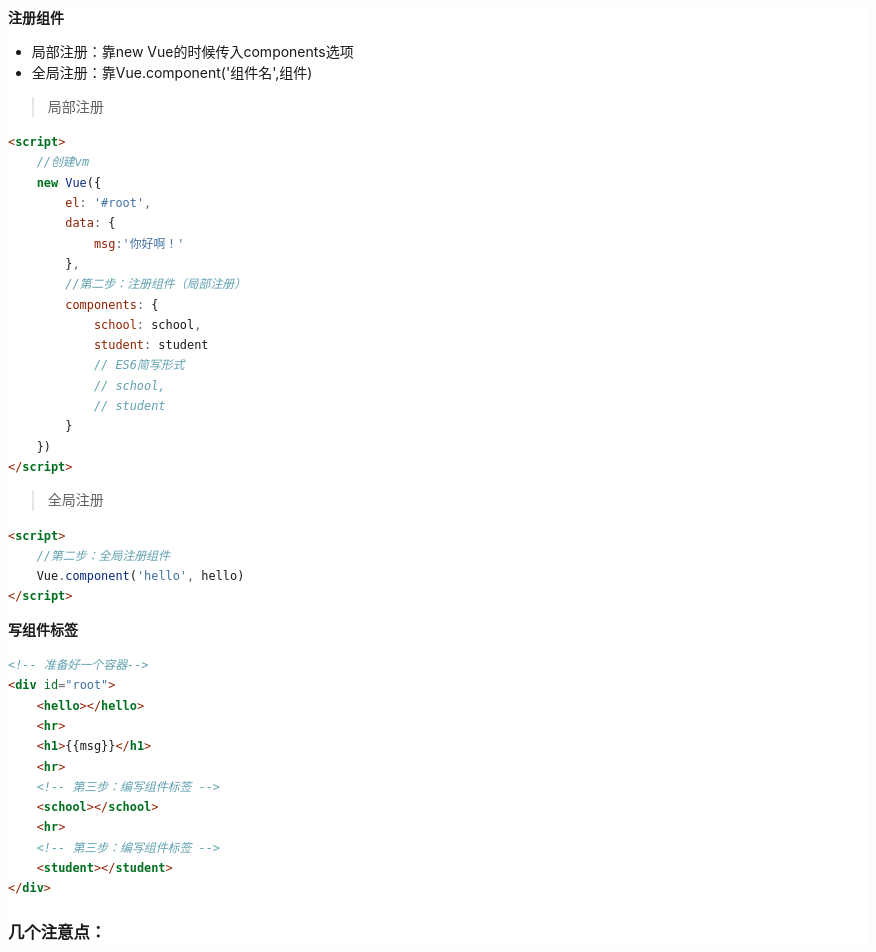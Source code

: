 **注册组件**

* 局部注册：靠new Vue的时候传入components选项
* 全局注册：靠Vue.component('组件名',组件)

> 局部注册

```html
<script>
	//创建vm
    new Vue({
        el: '#root',
        data: {
            msg:'你好啊！'
        },
        //第二步：注册组件（局部注册）
        components: {
            school: school,
            student: student
            // ES6简写形式
            // school,
            // student
        }
    })
</script>
```

> 全局注册

```html
<script>
	//第二步：全局注册组件
	Vue.component('hello', hello)
</script>
```

**写组件标签**

```html
<!-- 准备好一个容器-->
<div id="root">
    <hello></hello>
    <hr>
    <h1>{{msg}}</h1>
    <hr>
    <!-- 第三步：编写组件标签 -->
    <school></school>
    <hr>
    <!-- 第三步：编写组件标签 -->
    <student></student>
</div>
```



### **几个注意点：**

